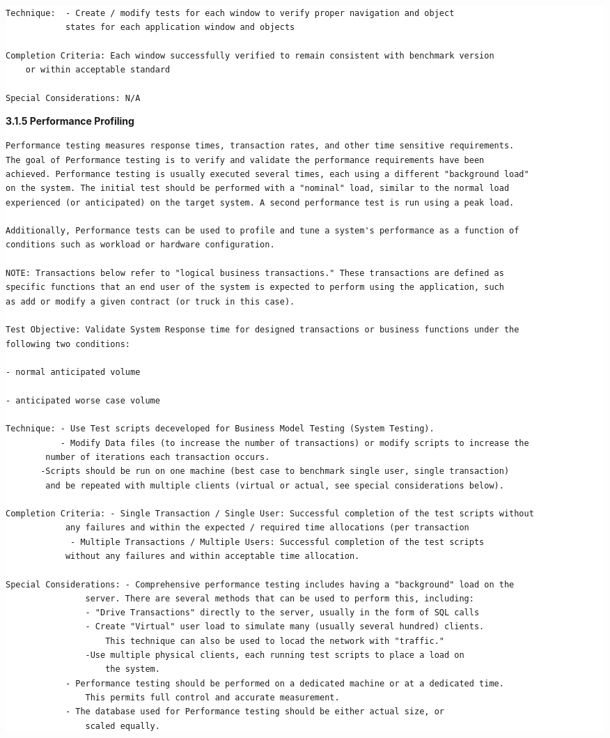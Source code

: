 	Technique:	- Create / modify tests for each window to verify proper navigation and object
				states for each application window and objects
				
	Completion Criteria: Each window successfully verified to remain consistent with benchmark version
		or within acceptable standard

	Special Considerations: N/A

**3.1.5 Performance Profiling**

	Performance testing measures response times, transaction rates, and other time sensitive requirements.
	The goal of Performance testing is to verify and validate the performance requirements have been 
	achieved. Performance testing is usually executed several times, each using a different "background load"
	on the system. The initial test should be performed with a "nominal" load, similar to the normal load
	experienced (or anticipated) on the target system. A second performance test is run using a peak load.
		
	Additionally, Performance tests can be used to profile and tune a system's performance as a function of
	conditions such as workload or hardware configuration.
	
	NOTE: Transactions below refer to "logical business transactions." These transactions are defined as
	specific functions that an end user of the system is expected to perform using the application, such
	as add or modify a given contract (or truck in this case).

	Test Objective: Validate System Response time for designed transactions or business functions under the
	following two conditions:
	
	- normal anticipated volume
	
	- anticipated worse case volume

	Technique: - Use Test scripts deceveloped for Business Model Testing (System Testing).
        	   - Modify Data files (to increase the number of transactions) or modify scripts to increase the
			number of iterations each transaction occurs.	
		   -Scripts should be run on one machine (best case to benchmark single user, single transaction)
			and be repeated with multiple clients (virtual or actual, see special considerations below).	

	Completion Criteria: - Single Transaction / Single User: Successful completion of the test scripts without
				any failures and within the expected / required time allocations (per transaction	
			     - Multiple Transactions / Multiple Users: Successful completion of the test scripts
				without any failures and within acceptable time allocation.

	Special Considerations: - Comprehensive performance testing includes having a "background" load on the
					server. There are several methods that can be used to perform this, including:
					- "Drive Transactions" directly to the server, usually in the form of SQL calls
					- Create "Virtual" user load to simulate many (usually several hundred) clients.
						This technique can also be used to locad the network with "traffic."
					-Use multiple physical clients, each running test scripts to place a load on
						the system.
				- Performance testing should be performed on a dedicated machine or at a dedicated time.
					This permits full control and accurate measurement.
				- The database used for Performance testing should be either actual size, or
					scaled equally.				
